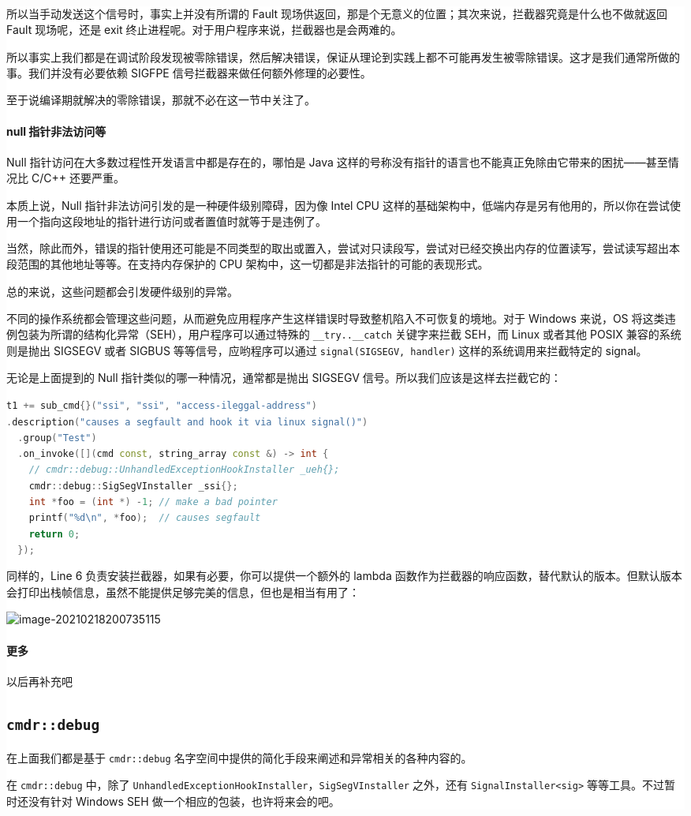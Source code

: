 所以当手动发送这个信号时，事实上并没有所谓的 Fault 现场供返回，那是个无意义的位置；其次来说，拦截器究竟是什么也不做就返回 Fault 现场呢，还是 exit 终止进程呢。对于用户程序来说，拦截器也是会两难的。

所以事实上我们都是在调试阶段发现被零除错误，然后解决错误，保证从理论到实践上都不可能再发生被零除错误。这才是我们通常所做的事。我们并没有必要依赖 SIGFPE 信号拦截器来做任何额外修理的必要性。

至于说编译期就解决的零除错误，那就不必在这一节中关注了。





#### null 指针非法访问等

Null 指针访问在大多数过程性开发语言中都是存在的，哪怕是 Java 这样的号称没有指针的语言也不能真正免除由它带来的困扰——甚至情况比 C/C++ 还要严重。

本质上说，Null 指针非法访问引发的是一种硬件级别障碍，因为像 Intel CPU 这样的基础架构中，低端内存是另有他用的，所以你在尝试使用一个指向这段地址的指针进行访问或者置值时就等于是违例了。

当然，除此而外，错误的指针使用还可能是不同类型的取出或置入，尝试对只读段写，尝试对已经交换出内存的位置读写，尝试读写超出本段范围的其他地址等等。在支持内存保护的 CPU 架构中，这一切都是非法指针的可能的表现形式。

总的来说，这些问题都会引发硬件级别的异常。

不同的操作系统都会管理这些问题，从而避免应用程序产生这样错误时导致整机陷入不可恢复的境地。对于 Windows 来说，OS 将这类违例包装为所谓的结构化异常（SEH），用户程序可以通过特殊的 `__try..__catch` 关键字来拦截 SEH，而 Linux 或者其他 POSIX 兼容的系统则是抛出 SIGSEGV 或者 SIGBUS 等等信号，应哟程序可以通过 `signal(SIGSEGV, handler)` 这样的系统调用来拦截特定的 signal。

无论是上面提到的 Null 指针类似的哪一种情况，通常都是抛出 SIGSEGV 信号。所以我们应该是这样去拦截它的：

```cpp
t1 += sub_cmd{}("ssi", "ssi", "access-ileggal-address")
.description("causes a segfault and hook it via linux signal()")
  .group("Test")
  .on_invoke([](cmd const, string_array const &) -> int {
    // cmdr::debug::UnhandledExceptionHookInstaller _ueh{};
    cmdr::debug::SigSegVInstaller _ssi{};
    int *foo = (int *) -1; // make a bad pointer
    printf("%d\n", *foo);  // causes segfault
    return 0;
  });

```

同样的，Line 6 负责安装拦截器，如果有必要，你可以提供一个额外的 lambda 函数作为拦截器的响应函数，替代默认的版本。但默认版本会打印出栈帧信息，虽然不能提供足够完美的信息，但也是相当有用了：

![image-20210218200735115](https://i.loli.net/2021/02/21/xXbeM2qcH3vuyAj.png)



#### 更多

以后再补充吧



## `cmdr::debug`

在上面我们都是基于 `cmdr::debug` 名字空间中提供的简化手段来阐述和异常相关的各种内容的。

在 `cmdr::debug` 中，除了 `UnhandledExceptionHookInstaller`，`SigSegVInstaller` 之外，还有 `SignalInstaller<sig>` 等等工具。不过暂时还没有针对 Windows SEH 做一个相应的包装，也许将来会的吧。
